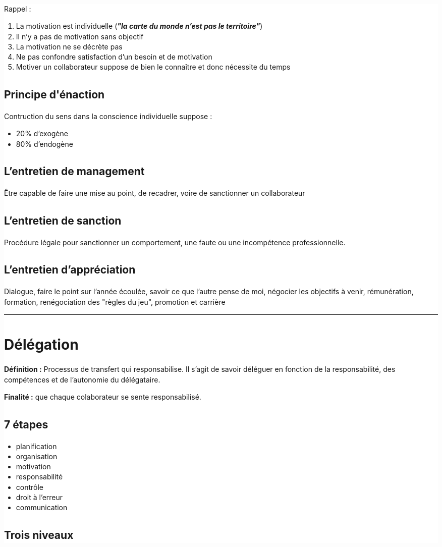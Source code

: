 Rappel :
1. La motivation est individuelle (***"la carte du monde n’est pas le territoire"***)
2. Il n’y a pas de motivation sans objectif
3. La motivation ne se décrète pas
4. Ne pas confondre satisfaction d’un besoin et de motivation
5. Motiver un collaborateur suppose de bien le connaître et donc nécessite du temps


## Principe d'énaction

Contruction du sens dans la conscience individuelle suppose :
- 20% d’exogène
- 80% d’endogène

## L’entretien de management

Être capable de faire une mise au point, de recadrer, voire de sanctionner un collaborateur

## L’entretien de sanction

Procédure légale pour sanctionner un comportement, une faute ou une incompétence professionnelle.

## L’entretien d’appréciation

Dialogue, faire le point sur l’année écoulée, savoir ce que l’autre pense de moi, négocier les objectifs à venir, rémunération, formation, renégociation des "règles du jeu", promotion et carrière


----


# Délégation


**Définition :** Processus de transfert qui responsabilise.
Il s’agit de savoir déléguer en fonction de la responsabilité, des compétences et de l’autonomie du délégataire.

**Finalité :** que chaque colaborateur se sente responsabilisé.


## 7 étapes

- planification
- organisation
- motivation
- responsabilité
- contrôle
- droit à l’erreur
- communication


## Trois niveaux
